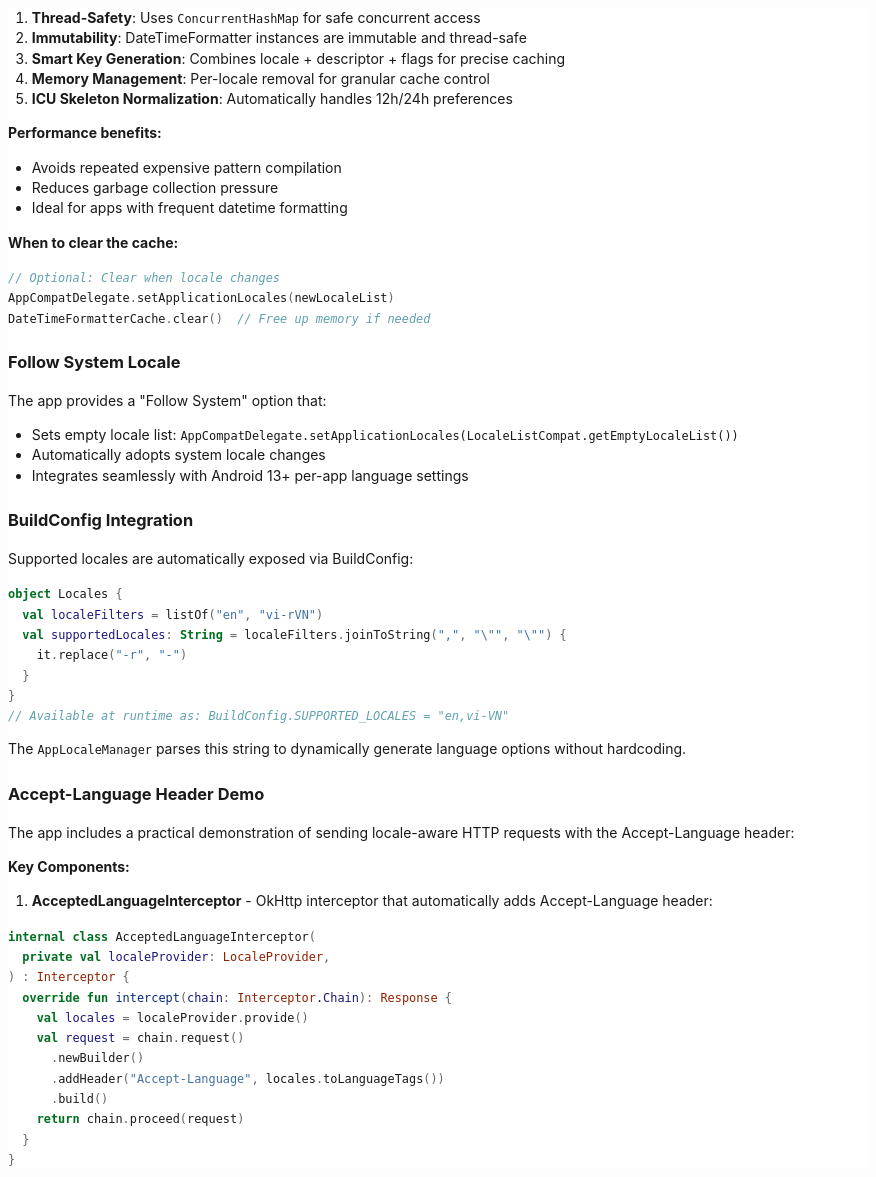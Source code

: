 1. **Thread-Safety**: Uses `ConcurrentHashMap` for safe concurrent access
2. **Immutability**: DateTimeFormatter instances are immutable and thread-safe
3. **Smart Key Generation**: Combines locale + descriptor + flags for precise caching
4. **Memory Management**: Per-locale removal for granular cache control
5. **ICU Skeleton Normalization**: Automatically handles 12h/24h preferences

**Performance benefits:**
- Avoids repeated expensive pattern compilation
- Reduces garbage collection pressure
- Ideal for apps with frequent datetime formatting

**When to clear the cache:**
```kotlin
// Optional: Clear when locale changes
AppCompatDelegate.setApplicationLocales(newLocaleList)
DateTimeFormatterCache.clear()  // Free up memory if needed
```

### Follow System Locale

The app provides a "Follow System" option that:
- Sets empty locale list: `AppCompatDelegate.setApplicationLocales(LocaleListCompat.getEmptyLocaleList())`
- Automatically adopts system locale changes
- Integrates seamlessly with Android 13+ per-app language settings

### BuildConfig Integration

Supported locales are automatically exposed via BuildConfig:

```kotlin
object Locales {
  val localeFilters = listOf("en", "vi-rVN")
  val supportedLocales: String = localeFilters.joinToString(",", "\"", "\"") { 
    it.replace("-r", "-") 
  }
}
// Available at runtime as: BuildConfig.SUPPORTED_LOCALES = "en,vi-VN"
```

The `AppLocaleManager` parses this string to dynamically generate language options without hardcoding.

### Accept-Language Header Demo

The app includes a practical demonstration of sending locale-aware HTTP requests with the Accept-Language header:

**Key Components:**

1. **AcceptedLanguageInterceptor** - OkHttp interceptor that automatically adds Accept-Language header:
```kotlin
internal class AcceptedLanguageInterceptor(
  private val localeProvider: LocaleProvider,
) : Interceptor {
  override fun intercept(chain: Interceptor.Chain): Response {
    val locales = localeProvider.provide()
    val request = chain.request()
      .newBuilder()
      .addHeader("Accept-Language", locales.toLanguageTags())
      .build()
    return chain.proceed(request)
  }
}
```

